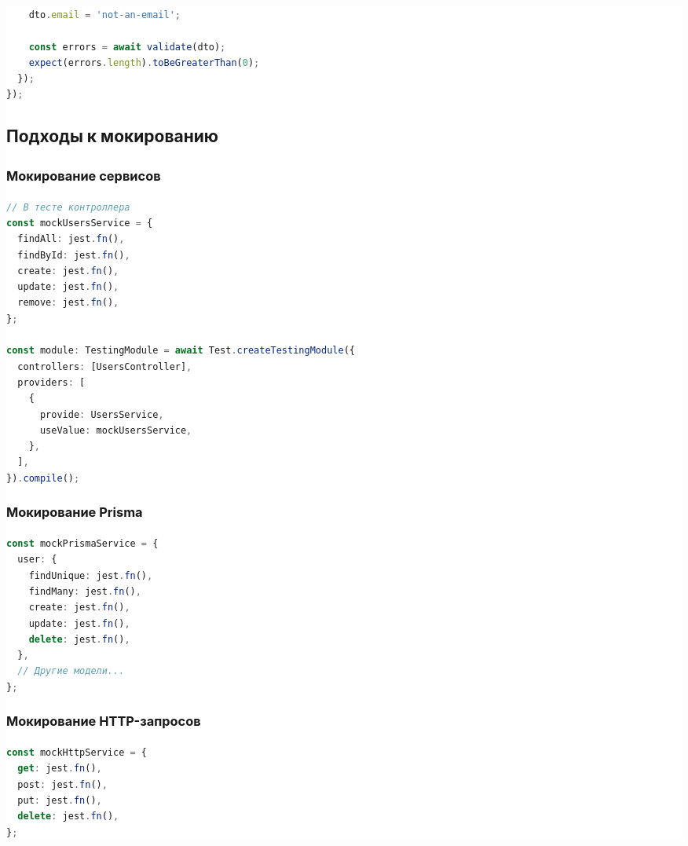 ```typescript
    dto.email = 'not-an-email';
    
    const errors = await validate(dto);
    expect(errors.length).toBeGreaterThan(0);
  });
});
```

## Подходы к мокированию

### Мокирование сервисов

```typescript
// В тесте контроллера
const mockUsersService = {
  findAll: jest.fn(),
  findById: jest.fn(),
  create: jest.fn(),
  update: jest.fn(),
  remove: jest.fn(),
};

const module: TestingModule = await Test.createTestingModule({
  controllers: [UsersController],
  providers: [
    {
      provide: UsersService,
      useValue: mockUsersService,
    },
  ],
}).compile();
```

### Мокирование Prisma

```typescript
const mockPrismaService = {
  user: {
    findUnique: jest.fn(),
    findMany: jest.fn(),
    create: jest.fn(),
    update: jest.fn(),
    delete: jest.fn(),
  },
  // Другие модели...
};
```

### Мокирование HTTP-запросов

```typescript
const mockHttpService = {
  get: jest.fn(),
  post: jest.fn(),
  put: jest.fn(),
  delete: jest.fn(),
};
```

